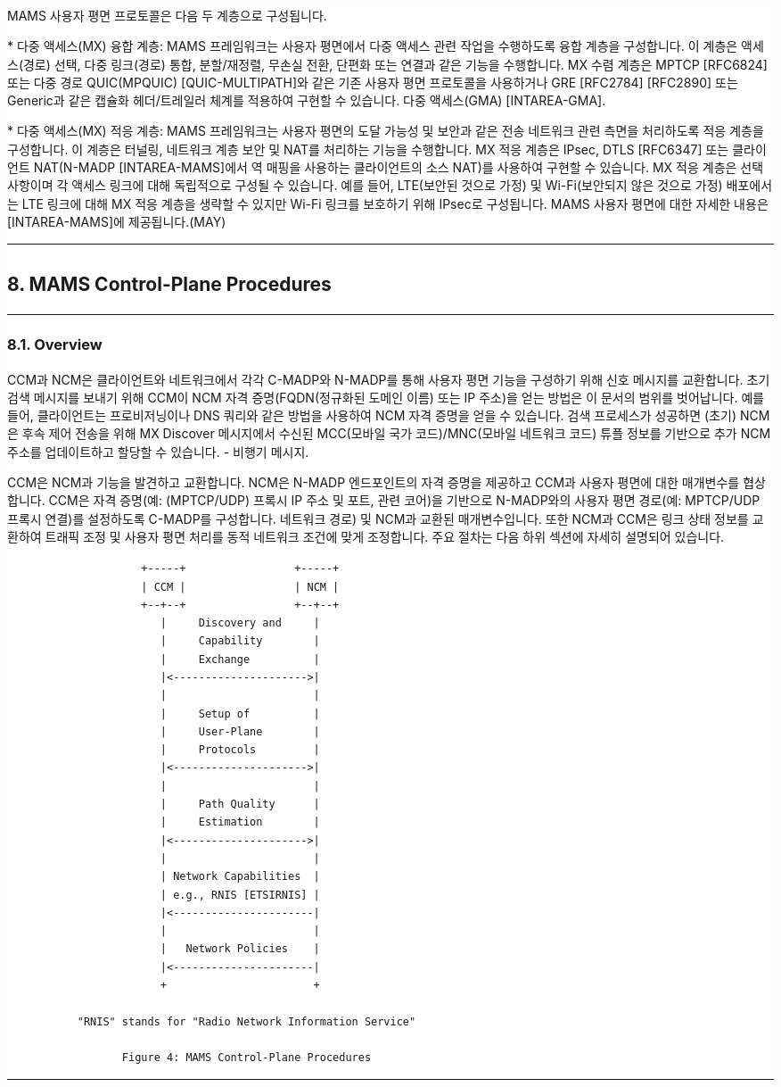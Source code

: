 MAMS 사용자 평면 프로토콜은 다음 두 계층으로 구성됩니다.

\* 다중 액세스\(MX\) 융합 계층: MAMS 프레임워크는 사용자 평면에서 다중 액세스 관련 작업을 수행하도록 융합 계층을 구성합니다. 이 계층은 액세스\(경로\) 선택, 다중 링크\(경로\) 통합, 분할/재정렬, 무손실 전환, 단편화 또는 연결과 같은 기능을 수행합니다. MX 수렴 계층은 MPTCP \[RFC6824\] 또는 다중 경로 QUIC\(MPQUIC\) \[QUIC-MULTIPATH\]와 같은 기존 사용자 평면 프로토콜을 사용하거나 GRE \[RFC2784\] \[RFC2890\] 또는 Generic과 같은 캡슐화 헤더/트레일러 체계를 적용하여 구현할 수 있습니다. 다중 액세스\(GMA\) \[INTAREA-GMA\].

\* 다중 액세스\(MX\) 적응 계층: MAMS 프레임워크는 사용자 평면의 도달 가능성 및 보안과 같은 전송 네트워크 관련 측면을 처리하도록 적응 계층을 구성합니다. 이 계층은 터널링, 네트워크 계층 보안 및 NAT를 처리하는 기능을 수행합니다. MX 적응 계층은 IPsec, DTLS \[RFC6347\] 또는 클라이언트 NAT\(N-MADP \[INTAREA-MAMS\]에서 역 매핑을 사용하는 클라이언트의 소스 NAT\)를 사용하여 구현할 수 있습니다. MX 적응 계층은 선택 사항이며 각 액세스 링크에 대해 독립적으로 구성될 수 있습니다. 예를 들어, LTE\(보안된 것으로 가정\) 및 Wi-Fi\(보안되지 않은 것으로 가정\) 배포에서는 LTE 링크에 대해 MX 적응 계층을 생략할 수 있지만 Wi-Fi 링크를 보호하기 위해 IPsec로 구성됩니다. MAMS 사용자 평면에 대한 자세한 내용은 \[INTAREA-MAMS\]에 제공됩니다.\(MAY\)

---
## **8.  MAMS Control-Plane Procedures**
---
### **8.1.  Overview**

CCM과 NCM은 클라이언트와 네트워크에서 각각 C-MADP와 N-MADP를 통해 사용자 평면 기능을 구성하기 위해 신호 메시지를 교환합니다. 초기 검색 메시지를 보내기 위해 CCM이 NCM 자격 증명\(FQDN\(정규화된 도메인 이름\) 또는 IP 주소\)을 얻는 방법은 이 문서의 범위를 벗어납니다. 예를 들어, 클라이언트는 프로비저닝이나 DNS 쿼리와 같은 방법을 사용하여 NCM 자격 증명을 얻을 수 있습니다. 검색 프로세스가 성공하면 \(초기\) NCM은 후속 제어 전송을 위해 MX Discover 메시지에서 수신된 MCC\(모바일 국가 코드\)/MNC\(모바일 네트워크 코드\) 튜플 정보를 기반으로 추가 NCM 주소를 업데이트하고 할당할 수 있습니다. - 비행기 메시지.

CCM은 NCM과 기능을 발견하고 교환합니다. NCM은 N-MADP 엔드포인트의 자격 증명을 제공하고 CCM과 사용자 평면에 대한 매개변수를 협상합니다. CCM은 자격 증명\(예: \(MPTCP/UDP\) 프록시 IP 주소 및 포트, 관련 코어\)을 기반으로 N-MADP와의 사용자 평면 경로\(예: MPTCP/UDP 프록시 연결\)를 설정하도록 C-MADP를 구성합니다. 네트워크 경로\) 및 NCM과 교환된 매개변수입니다. 또한 NCM과 CCM은 링크 상태 정보를 교환하여 트래픽 조정 및 사용자 평면 처리를 동적 네트워크 조건에 맞게 조정합니다. 주요 절차는 다음 하위 섹션에 자세히 설명되어 있습니다.

```text
                     +-----+                 +-----+
                     | CCM |                 | NCM |
                     +--+--+                 +--+--+
                        |     Discovery and     |
                        |     Capability        |
                        |     Exchange          |
                        |<--------------------->|
                        |                       |
                        |     Setup of          |
                        |     User-Plane        |
                        |     Protocols         |
                        |<--------------------->|
                        |                       |
                        |     Path Quality      |
                        |     Estimation        |
                        |<--------------------->|
                        |                       |
                        | Network Capabilities  |
                        | e.g., RNIS [ETSIRNIS] |
                        |<----------------------|
                        |                       |
                        |   Network Policies    |
                        |<----------------------|
                        +                       +

           "RNIS" stands for "Radio Network Information Service"

                  Figure 4: MAMS Control-Plane Procedures
```

---